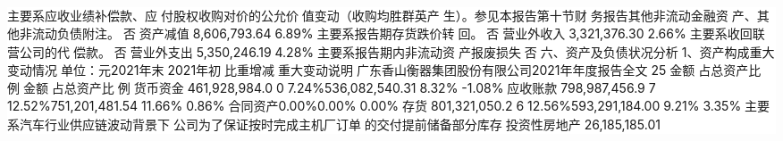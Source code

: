 主要系应收业绩补偿款、应
付股权收购对价的公允价
值变动（收购均胜群英产
生）。参见本报告第十节财
务报告其他非流动金融资
产、其他非流动负债附注。
否
资产减值
8,606,793.64
6.89%
主要系报告期存货跌价转
回。
否
营业外收入
3,321,376.30
2.66%
主要系收回联营公司的代
偿款。
否
营业外支出
5,350,246.19
4.28%
主要系报告期内非流动资
产报废损失
否
六、资产及负债状况分析
1、资产构成重大变动情况
单位：元2021年末
2021年初
比重增减
重大变动说明
广东香山衡器集团股份有限公司2021年年度报告全文
25
金额
占总资产比
例
金额
占总资产比
例
货币资金
461,928,984.0
0
7.24%536,082,540.31
8.32%
-1.08%
应收账款
798,987,456.9
7
12.52%751,201,481.54
11.66%
0.86%
合同资产0.00%0.00%
0.00%
存货
801,321,050.2
6
12.56%593,291,184.00
9.21%
3.35%
主要系汽车行业供应链波动背景下
公司为了保证按时完成主机厂订单
的交付提前储备部分库存
投资性房地产
26,185,185.01
